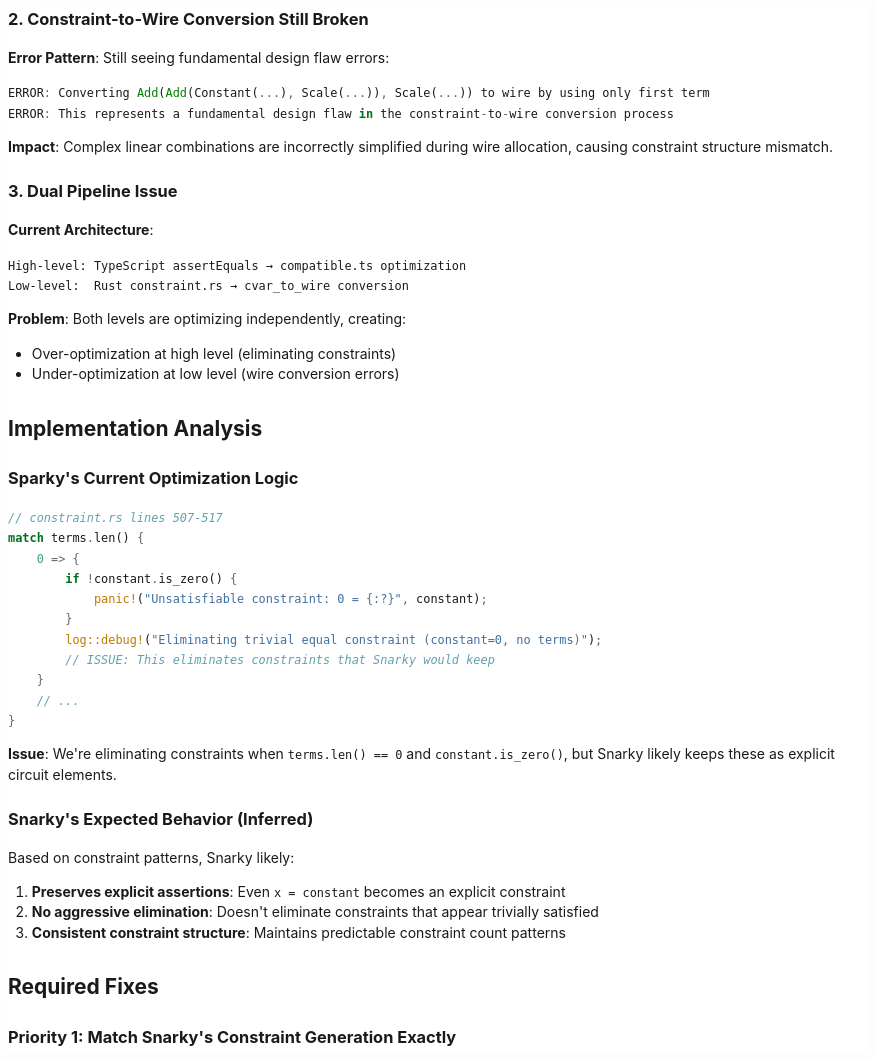 ### 2. **Constraint-to-Wire Conversion Still Broken**

**Error Pattern**: Still seeing fundamental design flaw errors:
```rust
ERROR: Converting Add(Add(Constant(...), Scale(...)), Scale(...)) to wire by using only first term
ERROR: This represents a fundamental design flaw in the constraint-to-wire conversion process
```

**Impact**: Complex linear combinations are incorrectly simplified during wire allocation, causing constraint structure mismatch.

### 3. **Dual Pipeline Issue**

**Current Architecture**:
```
High-level: TypeScript assertEquals → compatible.ts optimization  
Low-level:  Rust constraint.rs → cvar_to_wire conversion
```

**Problem**: Both levels are optimizing independently, creating:
- Over-optimization at high level (eliminating constraints)
- Under-optimization at low level (wire conversion errors)

## Implementation Analysis

### Sparky's Current Optimization Logic
```rust
// constraint.rs lines 507-517
match terms.len() {
    0 => {
        if !constant.is_zero() {
            panic!("Unsatisfiable constraint: 0 = {:?}", constant);
        }
        log::debug!("Eliminating trivial equal constraint (constant=0, no terms)");
        // ISSUE: This eliminates constraints that Snarky would keep
    }
    // ...
}
```

**Issue**: We're eliminating constraints when `terms.len() == 0` and `constant.is_zero()`, but Snarky likely keeps these as explicit circuit elements.

### Snarky's Expected Behavior (Inferred)

Based on constraint patterns, Snarky likely:
1. **Preserves explicit assertions**: Even `x = constant` becomes an explicit constraint
2. **No aggressive elimination**: Doesn't eliminate constraints that appear trivially satisfied
3. **Consistent constraint structure**: Maintains predictable constraint count patterns

## Required Fixes

### Priority 1: Match Snarky's Constraint Generation Exactly
